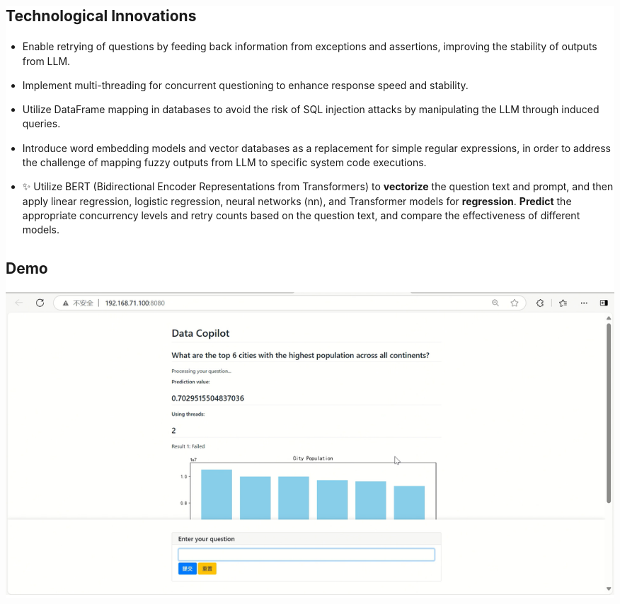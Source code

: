 
## Technological Innovations

- Enable retrying of questions by feeding back information from exceptions and assertions, improving the stability of outputs from LLM.
- Implement multi-threading for concurrent questioning to enhance response speed and stability.
- Utilize DataFrame mapping in databases to avoid the risk of SQL injection attacks by manipulating the LLM through induced queries.
- Introduce word embedding models and vector databases as a replacement for simple regular expressions, in order to address the challenge of mapping fuzzy outputs from LLM to specific system code executions.


- ✨ Utilize BERT (Bidirectional Encoder Representations from Transformers) to **vectorize** the question text and prompt, and then apply linear regression, logistic regression, neural networks (nn), and Transformer models for **regression**. **Predict** the appropriate concurrency levels and retry counts based on the question text, and compare the effectiveness of different models.


## Demo

![](./readme_img/img_demo.png)